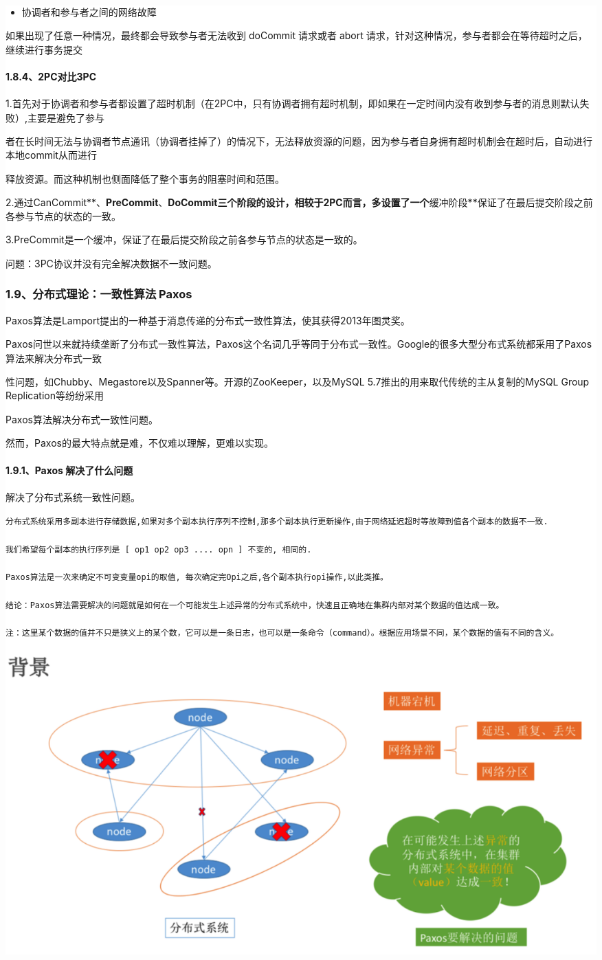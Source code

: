   - 协调者和参与者之间的网络故障

  如果出现了任意一种情况，最终都会导致参与者无法收到 doCommit 请求或者 abort 请求，针对这种情况，参与者都会在等待超时之后，继续进行事务提交

#### 1.8.4、2PC对比3PC

1.首先对于协调者和参与者都设置了超时机制（在2PC中，只有协调者拥有超时机制，即如果在一定时间内没有收到参与者的消息则默认失败）,主要是避免了参与

者在长时间无法与协调者节点通讯（协调者挂掉了）的情况下，无法释放资源的问题，因为参与者自身拥有超时机制会在超时后，自动进行本地commit从而进行

释放资源。而这种机制也侧面降低了整个事务的阻塞时间和范围。 

2.通过CanCommit**、**PreCommit**、**DoCommit三个阶段的设计，相较于2PC而言，多设置了一个**缓冲阶段**保证了在最后提交阶段之前各参与节点的状态的一致。

3.PreCommit是一个缓冲，保证了在最后提交阶段之前各参与节点的状态是一致的。

问题：3PC协议并没有完全解决数据不一致问题。

### 1.9、分布式理论：一致性算法 Paxos

Paxos算法是Lamport提出的一种基于消息传递的分布式一致性算法，使其获得2013年图灵奖。

Paxos问世以来就持续垄断了分布式一致性算法，Paxos这个名词几乎等同于分布式一致性。Google的很多大型分布式系统都采用了Paxos算法来解决分布式一致

性问题，如Chubby、Megastore以及Spanner等。开源的ZooKeeper，以及MySQL 5.7推出的用来取代传统的主从复制的MySQL Group Replication等纷纷采用

Paxos算法解决分布式一致性问题。

然而，Paxos的最大特点就是难，不仅难以理解，更难以实现。

#### 1.9.1、Paxos 解决了什么问题

解决了分布式系统一致性问题。

```
分布式系统采用多副本进行存储数据,如果对多个副本执行序列不控制,那多个副本执行更新操作,由于网络延迟超时等故障到值各个副本的数据不一致.

我们希望每个副本的执行序列是 [ op1 op2 op3 .... opn ] 不变的, 相同的. 

Paxos算法是一次来确定不可变变量opi的取值, 每次确定完Opi之后,各个副本执行opi操作,以此类推。 

结论：Paxos算法需要解决的问题就是如何在一个可能发生上述异常的分布式系统中，快速且正确地在集群内部对某个数据的值达成一致。

注：这里某个数据的值并不只是狭义上的某个数，它可以是一条日志，也可以是一条命令（command）。根据应用场景不同，某个数据的值有不同的含义。
```

![](../img/distribute/distribute-img-21.png)
